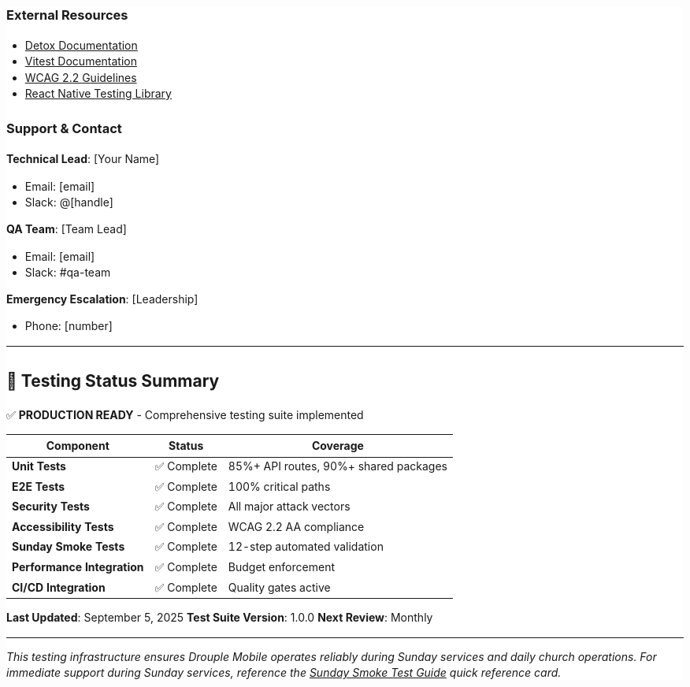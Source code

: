 ### External Resources

- [Detox Documentation](https://wix.github.io/Detox/)
- [Vitest Documentation](https://vitest.dev/)
- [WCAG 2.2 Guidelines](https://www.w3.org/WAI/WCAG22/Understanding/)
- [React Native Testing Library](https://callstack.github.io/react-native-testing-library/)

### Support & Contact

**Technical Lead**: [Your Name]
- Email: [email]
- Slack: @[handle]

**QA Team**: [Team Lead]
- Email: [email]
- Slack: #qa-team

**Emergency Escalation**: [Leadership]
- Phone: [number]

---

## 🎉 Testing Status Summary

✅ **PRODUCTION READY** - Comprehensive testing suite implemented

| Component | Status | Coverage |
|-----------|--------|----------|
| **Unit Tests** | ✅ Complete | 85%+ API routes, 90%+ shared packages |
| **E2E Tests** | ✅ Complete | 100% critical paths |
| **Security Tests** | ✅ Complete | All major attack vectors |
| **Accessibility Tests** | ✅ Complete | WCAG 2.2 AA compliance |
| **Sunday Smoke Tests** | ✅ Complete | 12-step automated validation |
| **Performance Integration** | ✅ Complete | Budget enforcement |
| **CI/CD Integration** | ✅ Complete | Quality gates active |

**Last Updated**: September 5, 2025
**Test Suite Version**: 1.0.0
**Next Review**: Monthly

---

*This testing infrastructure ensures Drouple Mobile operates reliably during Sunday services and daily church operations. For immediate support during Sunday services, reference the [Sunday Smoke Test Guide](/docs/ops/SUNDAY_SMOKE.md) quick reference card.*